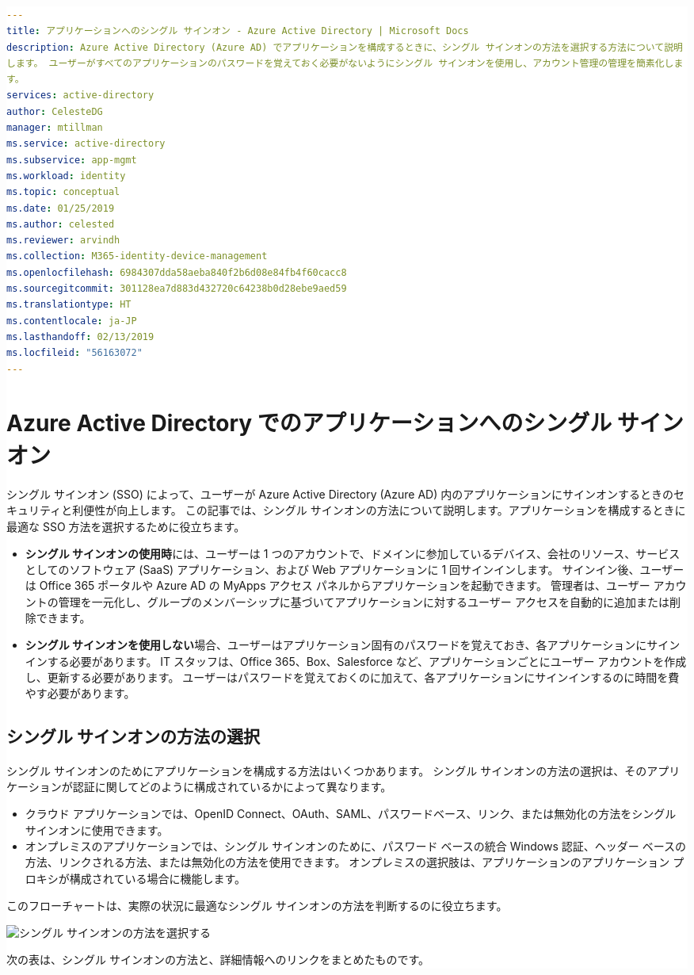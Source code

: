 ```yaml
---
title: アプリケーションへのシングル サインオン - Azure Active Directory | Microsoft Docs
description: Azure Active Directory (Azure AD) でアプリケーションを構成するときに、シングル サインオンの方法を選択する方法について説明します。 ユーザーがすべてのアプリケーションのパスワードを覚えておく必要がないようにシングル サインオンを使用し、アカウント管理の管理を簡素化します。
services: active-directory
author: CelesteDG
manager: mtillman
ms.service: active-directory
ms.subservice: app-mgmt
ms.workload: identity
ms.topic: conceptual
ms.date: 01/25/2019
ms.author: celested
ms.reviewer: arvindh
ms.collection: M365-identity-device-management
ms.openlocfilehash: 6984307dda58aeba840f2b6d08e84fb4f60cacc8
ms.sourcegitcommit: 301128ea7d883d432720c64238b0d28ebe9aed59
ms.translationtype: HT
ms.contentlocale: ja-JP
ms.lasthandoff: 02/13/2019
ms.locfileid: "56163072"
---
```

# <a name="single-sign-on-to-applications-in-azure-active-directory"></a>Azure Active Directory でのアプリケーションへのシングル サインオン
シングル サインオン (SSO) によって、ユーザーが Azure Active Directory (Azure AD) 内のアプリケーションにサインオンするときのセキュリティと利便性が向上します。 この記事では、シングル サインオンの方法について説明します。アプリケーションを構成するときに最適な SSO 方法を選択するために役立ちます。

- **シングル サインオンの使用時**には、ユーザーは 1 つのアカウントで、ドメインに参加しているデバイス、会社のリソース、サービスとしてのソフトウェア (SaaS) アプリケーション、および Web アプリケーションに 1 回サインインします。 サインイン後、ユーザーは Office 365 ポータルや Azure AD の MyApps アクセス パネルからアプリケーションを起動できます。 管理者は、ユーザー アカウントの管理を一元化し、グループのメンバーシップに基づいてアプリケーションに対するユーザー アクセスを自動的に追加または削除できます。 

- **シングル サインオンを使用しない**場合、ユーザーはアプリケーション固有のパスワードを覚えておき、各アプリケーションにサインインする必要があります。 IT スタッフは、Office 365、Box、Salesforce など、アプリケーションごとにユーザー アカウントを作成し、更新する必要があります。 ユーザーはパスワードを覚えておくのに加えて、各アプリケーションにサインインするのに時間を費やす必要があります。

## <a name="choosing-a-single-sign-on-method"></a>シングル サインオンの方法の選択

シングル サインオンのためにアプリケーションを構成する方法はいくつかあります。 シングル サインオンの方法の選択は、そのアプリケーションが認証に関してどのように構成されているかによって異なります。 

- クラウド アプリケーションでは、OpenID Connect、OAuth、SAML、パスワードベース、リンク、または無効化の方法をシングル サインオンに使用できます。 
- オンプレミスのアプリケーションでは、シングル サインオンのために、パスワード ベースの統合 Windows 認証、ヘッダー ベースの方法、リンクされる方法、または無効化の方法を使用できます。 オンプレミスの選択肢は、アプリケーションのアプリケーション プロキシが構成されている場合に機能します。

このフローチャートは、実際の状況に最適なシングル サインオンの方法を判断するのに役立ちます。 

![シングル サインオンの方法を選択する](./media/what-is-single-sign-on/choose-single-sign-on-method.png)

次の表は、シングル サインオンの方法と、詳細情報へのリンクをまとめたものです。 
